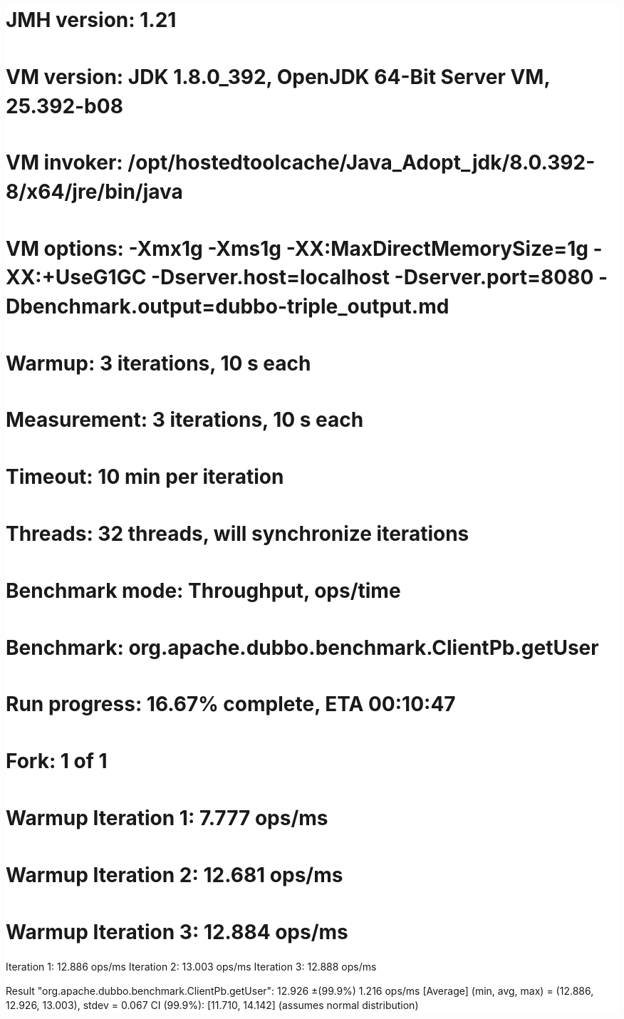 
# JMH version: 1.21
# VM version: JDK 1.8.0_392, OpenJDK 64-Bit Server VM, 25.392-b08
# VM invoker: /opt/hostedtoolcache/Java_Adopt_jdk/8.0.392-8/x64/jre/bin/java
# VM options: -Xmx1g -Xms1g -XX:MaxDirectMemorySize=1g -XX:+UseG1GC -Dserver.host=localhost -Dserver.port=8080 -Dbenchmark.output=dubbo-triple_output.md
# Warmup: 3 iterations, 10 s each
# Measurement: 3 iterations, 10 s each
# Timeout: 10 min per iteration
# Threads: 32 threads, will synchronize iterations
# Benchmark mode: Throughput, ops/time
# Benchmark: org.apache.dubbo.benchmark.ClientPb.getUser

# Run progress: 16.67% complete, ETA 00:10:47
# Fork: 1 of 1
# Warmup Iteration   1: 7.777 ops/ms
# Warmup Iteration   2: 12.681 ops/ms
# Warmup Iteration   3: 12.884 ops/ms
Iteration   1: 12.886 ops/ms
Iteration   2: 13.003 ops/ms
Iteration   3: 12.888 ops/ms


Result "org.apache.dubbo.benchmark.ClientPb.getUser":
  12.926 ±(99.9%) 1.216 ops/ms [Average]
  (min, avg, max) = (12.886, 12.926, 13.003), stdev = 0.067
  CI (99.9%): [11.710, 14.142] (assumes normal distribution)
